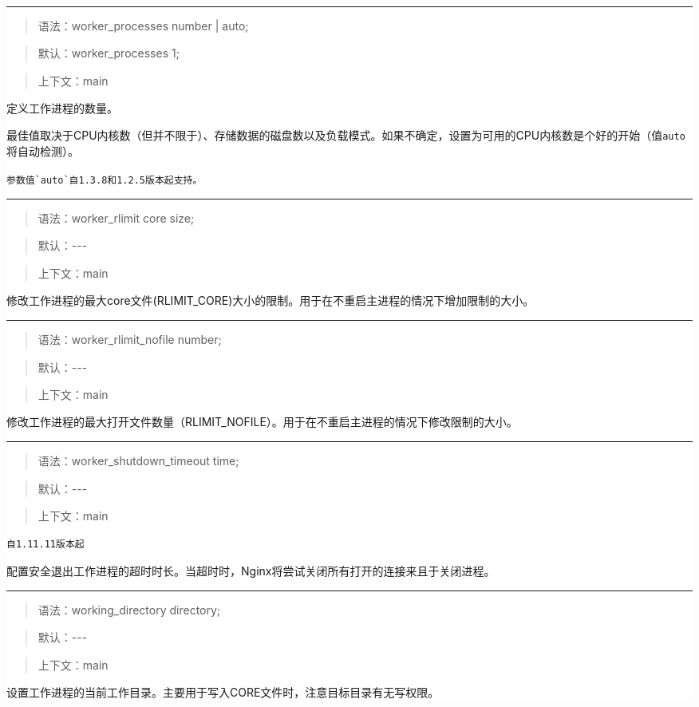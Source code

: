 -----

> 语法：worker_processes number | auto;

> 默认：worker_processes 1;

> 上下文：main

定义工作进程的数量。

最佳值取决于CPU内核数（但并不限于）、存储数据的磁盘数以及负载模式。如果不确定，设置为可用的CPU内核数是个好的开始（值`auto`将自动检测）。

    参数值`auto`自1.3.8和1.2.5版本起支持。

-----

> 语法：worker_rlimit core size;

> 默认：---

> 上下文：main

修改工作进程的最大core文件(RLIMIT_CORE)大小的限制。用于在不重启主进程的情况下增加限制的大小。

-----

> 语法：worker_rlimit_nofile number;

> 默认：---

> 上下文：main

修改工作进程的最大打开文件数量（RLIMIT_NOFILE）。用于在不重启主进程的情况下修改限制的大小。

-----

> 语法：worker_shutdown_timeout time;

> 默认：---

> 上下文：main

    自1.11.11版本起

配置安全退出工作进程的超时时长。当超时时，Nginx将尝试关闭所有打开的连接来且于关闭进程。

-----

> 语法：working_directory directory;

> 默认：---

> 上下文：main

设置工作进程的当前工作目录。主要用于写入CORE文件时，注意目标目录有无写权限。

